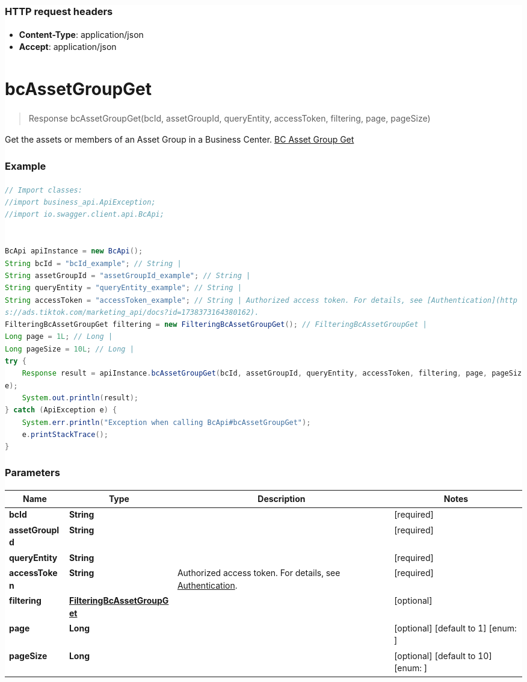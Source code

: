 ### HTTP request headers

 - **Content-Type**: application/json
 - **Accept**: application/json

<a name="bcAssetGroupGet"></a>
# **bcAssetGroupGet**
> Response bcAssetGroupGet(bcId, assetGroupId, queryEntity, accessToken, filtering, page, pageSize)

Get the assets or members of an Asset Group in a Business Center. [BC Asset Group Get](https://business-api.tiktok.com/portal/docs?id&#x3D;1749001669670913)

### Example
```java
// Import classes:
//import business_api.ApiException;
//import io.swagger.client.api.BcApi;


BcApi apiInstance = new BcApi();
String bcId = "bcId_example"; // String | 
String assetGroupId = "assetGroupId_example"; // String | 
String queryEntity = "queryEntity_example"; // String | 
String accessToken = "accessToken_example"; // String | Authorized access token. For details, see [Authentication](https://ads.tiktok.com/marketing_api/docs?id=1738373164380162).
FilteringBcAssetGroupGet filtering = new FilteringBcAssetGroupGet(); // FilteringBcAssetGroupGet | 
Long page = 1L; // Long | 
Long pageSize = 10L; // Long | 
try {
    Response result = apiInstance.bcAssetGroupGet(bcId, assetGroupId, queryEntity, accessToken, filtering, page, pageSize);
    System.out.println(result);
} catch (ApiException e) {
    System.err.println("Exception when calling BcApi#bcAssetGroupGet");
    e.printStackTrace();
}
```

### Parameters

Name | Type | Description  | Notes
------------- | ------------- | ------------- | -------------
 **bcId** | **String**|  |[required] 
 **assetGroupId** | **String**|  |[required] 
 **queryEntity** | **String**|  |[required] 
 **accessToken** | **String**| Authorized access token. For details, see [Authentication](https://ads.tiktok.com/marketing_api/docs?id&#x3D;1738373164380162). |[required] 
 **filtering** | [**FilteringBcAssetGroupGet**](FilteringBcAssetGroupGet.md)|  | [optional]
 **page** | **Long**|  | [optional] [default to 1] [enum: ]
 **pageSize** | **Long**|  | [optional] [default to 10] [enum: ]
